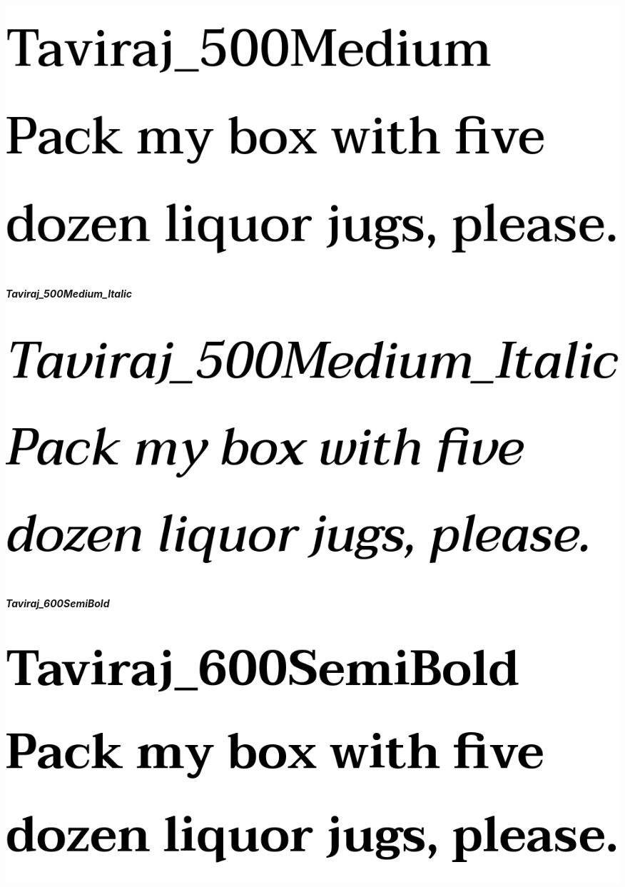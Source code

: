 ![Taviraj_500Medium](./Taviraj_500Medium.ttf.png)

##### Taviraj_500Medium_Italic
![Taviraj_500Medium_Italic](./Taviraj_500Medium_Italic.ttf.png)

##### Taviraj_600SemiBold
![Taviraj_600SemiBold](./Taviraj_600SemiBold.ttf.png)
